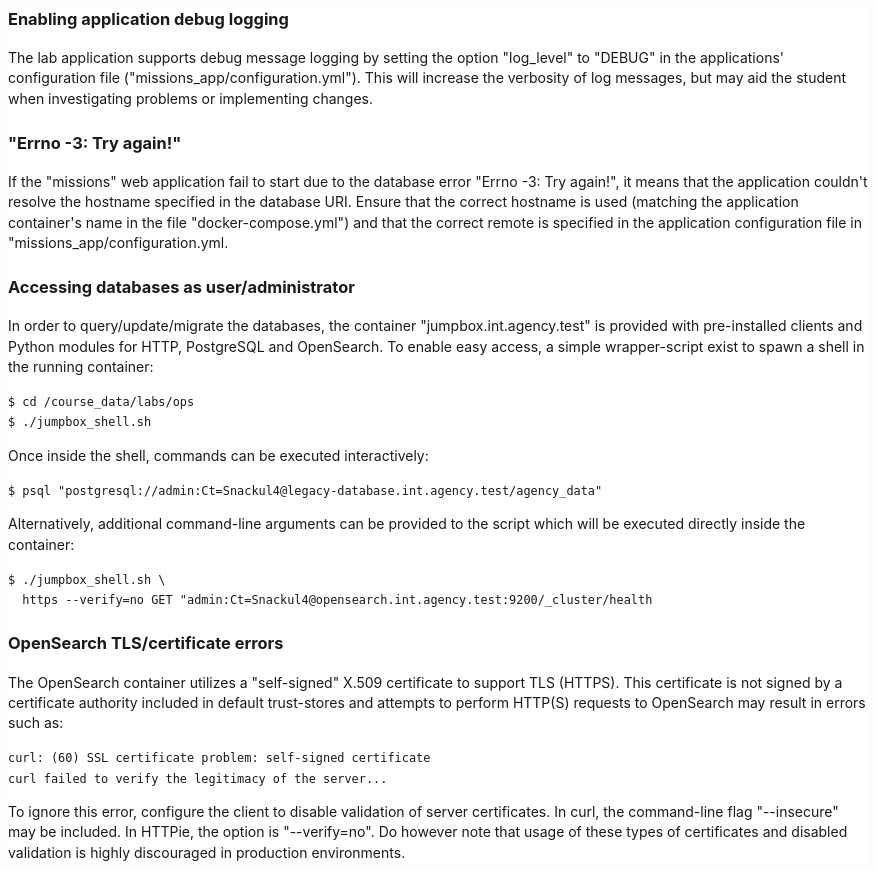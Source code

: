 
### Enabling application debug logging
The lab application supports debug message logging by setting the option "log_level" to "DEBUG" in
the applications' configuration file ("missions\_app/configuration.yml"). This will increase the
verbosity of log messages, but may aid the student when investigating problems or implementing
changes.


### "Errno -3: Try again!"
If the "missions" web application fail to start due to the database error "Errno -3: Try again!",
it means that the application couldn't resolve the hostname specified in the database URI.
Ensure that the correct hostname is used (matching the application container's name in the file
"docker-compose.yml") and that the correct remote is specified in the application configuration
file in "missions\_app/configuration.yml.


### Accessing databases as user/administrator
In order to query/update/migrate the databases, the container "jumpbox.int.agency.test" is provided
with pre-installed clients and Python modules for HTTP, PostgreSQL and OpenSearch. To enable easy
access, a simple wrapper-script exist to spawn a shell in the running container:

```
$ cd /course_data/labs/ops
$ ./jumpbox_shell.sh
```

Once inside the shell, commands can be executed interactively:

```
$ psql "postgresql://admin:Ct=Snackul4@legacy-database.int.agency.test/agency_data"
```

Alternatively, additional command-line arguments can be provided to the script which will be
executed directly inside the container:

```
$ ./jumpbox_shell.sh \
  https --verify=no GET "admin:Ct=Snackul4@opensearch.int.agency.test:9200/_cluster/health
```


### OpenSearch TLS/certificate errors
The OpenSearch container utilizes a "self-signed" X.509 certificate to support TLS (HTTPS).
This certificate is not signed by a certificate authority included in default trust-stores and
attempts to perform HTTP(S) requests to OpenSearch may result in errors such as:

```
curl: (60) SSL certificate problem: self-signed certificate
curl failed to verify the legitimacy of the server...
```

To ignore this error, configure the client to disable validation of server certificates. In curl,
the command-line flag "--insecure" may be included. In HTTPie, the option is "--verify=no".
Do however note that usage of these types of certificates and disabled validation is highly
discouraged in production environments.

